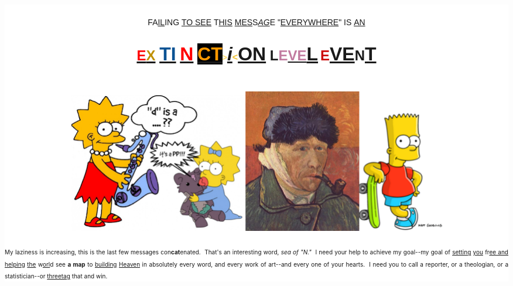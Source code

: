 <script type="text/javascript" src="//s7.addthis.com/js/300/addthis_widget.js#pubid=ra-576e94bdb4f80253"></script>
<div style="text-align: justify;">
<div style="text-align: justify;">
<br />
<div style="text-align: justify;">
<div style="text-align: center;">
<span style='font-family: "arial black" , sans-serif;'>FA<a href="./2017-08-06-theres-nothing-like-well-thought-out.html?ioVOT/">IL</a>ING&nbsp;<a href="https://eyerc.slack.com/join/shared_invite/MjM2NDM2Mjc3Nzk4LTE1MDQ0MDE3NzQtMmU5NjI1N2VmOQ" target="_blank">TO SEE</a>&nbsp;T<a href="./2017/09/duck-duck-golden-egg.html" target="_blank">HIS</a>&nbsp;<a href="./CURE.html" target="_blank">MES</a>S<i><a href="./2017-06-09-verily-i-say-unto-you-ver-means-to-see.html" target="_blank">AG</a></i>E "<a href="./2017-06-30-id5-i-am-stone.html?haoPN/" target="_blank">EVERYWHERE</a>" IS&nbsp;<a href="./HYAMDAI.html">AN</a></span><br />
<span style='font-family: "arial black" , sans-serif;'><br /></span><span style='font-family: "arial black" , sans-serif;'><strong style="text-align: justify;"><a href="./2017-06-09-its-not-game-ive-got-no-game-win.html" style="font-size: xx-large;" target="_blank"><span style="color: red; font-size: x-large;">E</span><span style="color: #bf9000; font-size: x-large;">X</span></a><span style="font-size: x-large;">&nbsp;</span><a href="https://rationalwiki.org/wiki/Targeted_Individuals" style="font-size: xx-large;" target="_blank"><span style="color: #0b5394;">TI</span></a><span style="font-size: x-large;">&nbsp;</span><a href="https://en.wikipedia.org/wiki/Isaac_Newton" style="font-size: xx-large;" target="_blank"><span style="color: red;">N</span></a><span style="font-size: x-large;">&nbsp;</span><a href="https://en.wikipedia.org/wiki/Connecticut" style="background-color: black; font-size: xx-large;" target="_blank"><span style="color: #ff9900;">CT</span></a><span style="color: #ffd966;">&gt;</span><a href="./HYAMDAI.html" style="font-size: xx-large;" target="_blank"><i>i</i></a><span style="color: #f1c232; font-size: medium;">&lt;</span><a href="https://en.wikipedia.org/wiki/The_Truman_Show" style="font-size: xx-large;" target="_blank">ON</a><span style="font-size: x-large;">&nbsp;L</span><span style="color: #c27ba0; font-size: x-large;">E<a href="http://en.wikipedia.org/wiki/Book_of_Revelation#Title.2C_authorship.2C_and_date" target="_blank"><span style="color: #c27ba0;">VE</span></a></span><a href="http://en.wikipedia.org/wiki/Book_of_Revelation#Title.2C_authorship.2C_and_date" style="font-size: xx-large;" target="_blank">L</a>&nbsp;<span style="color: #cc0000; font-size: x-large;">E</span><a href="https://www.prlog.org/12642309-great-sign-appeared-in-revelation-121-the-sign-of-sagittarius-in-the-word-christ-and-on-taylor.html
" style="font-size: xx-large;" target="_blank">VE</a><span style="font-size: x-large;">N</span><a href="./THREETAG.html" style="font-size: xx-large;" target="_blank">T</a></strong></span></div>
<div style="text-align: center;">
<br /></div>
<span style="font-size: x-small;"></span><br />
<div style="text-align: center;">
<a href="./"><img alt="" border="0" height="238" id="BLOGGER_PHOTO_ID_6473902136206606818" src="reqs/3.bp.blogspot.com/-nvxw6np9Zdo/WdfrsVM8weI/AAAAAAAAIsk/taYZ392OA8M9bFMfAGq_sH2ZihemybhAwCK4BGAYYCw/s640/image-799906.png" width="640" /></a><br />
<br /></div>
<span style="font-size: x-small;">My laziness is increasing, this is the last few messages con<b>cat</b>enated. &nbsp;That's an interesting word,&nbsp;<i>sea of "N." &nbsp;</i>I need your help to achieve my goal--my goal of&nbsp;<a href="./2017-08-25-loch-lives-here-so-does-b-of-bon-jovi.html">setting</a>&nbsp;<a href="./KEYNES.html">you</a>&nbsp;fr<a href="./GATE.html?lMmRd/">ee and helpin</a>g&nbsp;<a href="./2017-08-28-eureka.html?bWVYb/">the</a>&nbsp;w<a href="./2017-08-27-new-jerusalem.html">orl</a>d see&nbsp;<b>a map</b>&nbsp;to&nbsp;<a href="./WHO.html">building</a>&nbsp;<a href="./ADAMSROD.html">Heaven</a>&nbsp;in absolutely every word, and every work of art--and every one of your hearts. &nbsp;I need you to call a reporter, or a theologian, or a statistician--or&nbsp;<a href="./THREETAG.html">threetag</a>&nbsp;that and win.</span></div>
<div style="text-align: justify;">